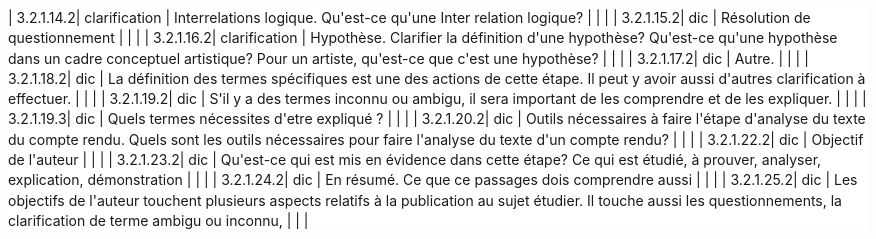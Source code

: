 | 3.2.1.14.2|  clarification |     Interrelations logique. Qu'est-ce qu'une Inter relation logique?   |   |   |
| 3.2.1.15.2|  dic |     Résolution de questionnement   |   |   |
| 3.2.1.16.2|  clarification |     Hypothèse. Clarifier la définition d'une hypothèse? Qu'est-ce qu'une hypothèse dans un cadre conceptuel artistique? Pour un artiste, qu'est-ce que c'est une hypothèse?   |   |   |
| 3.2.1.17.2|  dic |     Autre.   |   |   |
| 3.2.1.18.2|  dic |     La définition des termes spécifiques est une des actions de cette étape. Il peut y avoir aussi d'autres clarification à effectuer.   |   |   |
| 3.2.1.19.2|  dic |     S'il y a des termes inconnu ou ambigu, il sera important de les comprendre et de les expliquer.   |   |   |
| 3.2.1.19.3|  dic |     Quels termes nécessites d'etre expliqué ?   |   |   |
| 3.2.1.20.2|  dic |     Outils nécessaires à faire l'étape d'analyse du texte du compte rendu. Quels sont les outils nécessaires pour faire l'analyse du texte d'un compte rendu?   |   |   |
| 3.2.1.22.2|  dic |     Objectif de l'auteur   |   |   |
| 3.2.1.23.2|  dic |     Qu'est-ce qui est mis en évidence dans cette étape? Ce qui est étudié, à prouver, analyser, explication, démonstration   |   |   |
| 3.2.1.24.2|  dic |     En résumé. Ce que ce passages dois comprendre aussi   |   |   |
| 3.2.1.25.2|  dic |     Les objectifs de l'auteur touchent plusieurs aspects relatifs à la publication au sujet étudier. Il touche aussi les questionnements, la clarification de terme ambigu ou inconnu,   |   |   |
